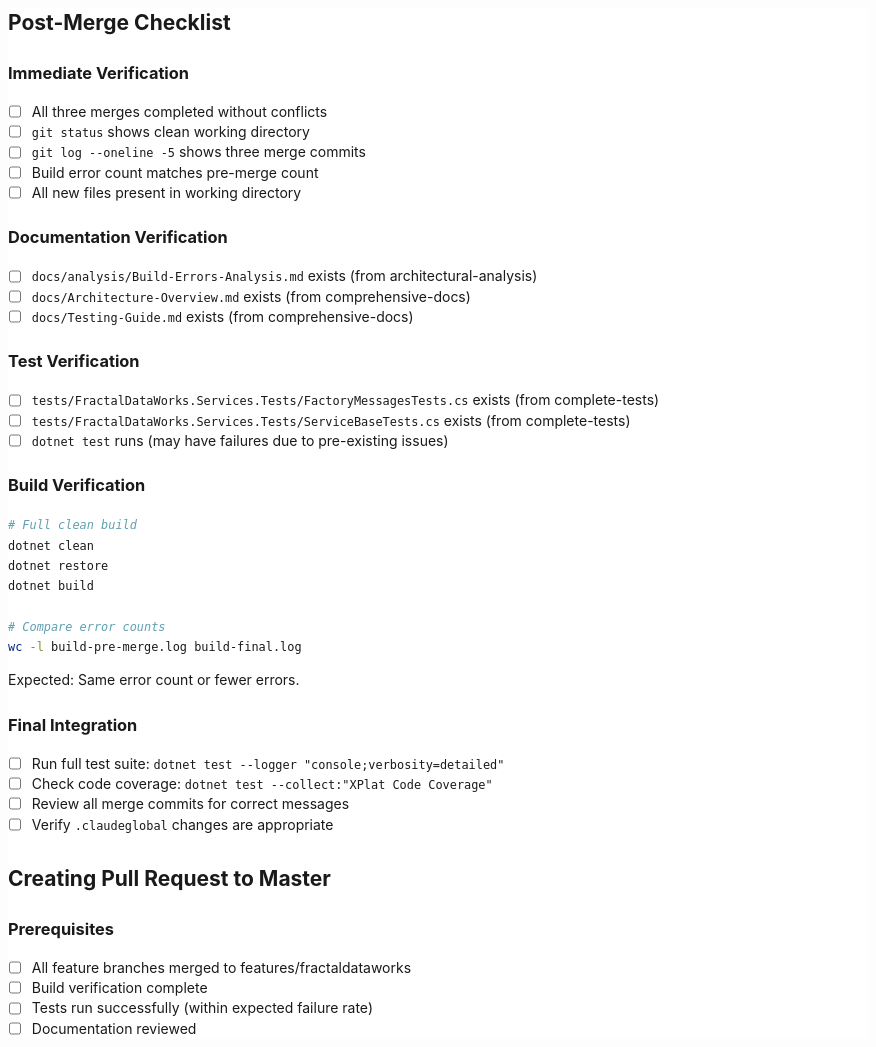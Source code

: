 ## Post-Merge Checklist

### Immediate Verification

- [ ] All three merges completed without conflicts
- [ ] `git status` shows clean working directory
- [ ] `git log --oneline -5` shows three merge commits
- [ ] Build error count matches pre-merge count
- [ ] All new files present in working directory

### Documentation Verification

- [ ] `docs/analysis/Build-Errors-Analysis.md` exists (from architectural-analysis)
- [ ] `docs/Architecture-Overview.md` exists (from comprehensive-docs)
- [ ] `docs/Testing-Guide.md` exists (from comprehensive-docs)

### Test Verification

- [ ] `tests/FractalDataWorks.Services.Tests/FactoryMessagesTests.cs` exists (from complete-tests)
- [ ] `tests/FractalDataWorks.Services.Tests/ServiceBaseTests.cs` exists (from complete-tests)
- [ ] `dotnet test` runs (may have failures due to pre-existing issues)

### Build Verification

```bash
# Full clean build
dotnet clean
dotnet restore
dotnet build

# Compare error counts
wc -l build-pre-merge.log build-final.log
```

Expected: Same error count or fewer errors.

### Final Integration

- [ ] Run full test suite: `dotnet test --logger "console;verbosity=detailed"`
- [ ] Check code coverage: `dotnet test --collect:"XPlat Code Coverage"`
- [ ] Review all merge commits for correct messages
- [ ] Verify `.claudeglobal` changes are appropriate

## Creating Pull Request to Master

### Prerequisites

- [ ] All feature branches merged to features/fractaldataworks
- [ ] Build verification complete
- [ ] Tests run successfully (within expected failure rate)
- [ ] Documentation reviewed
